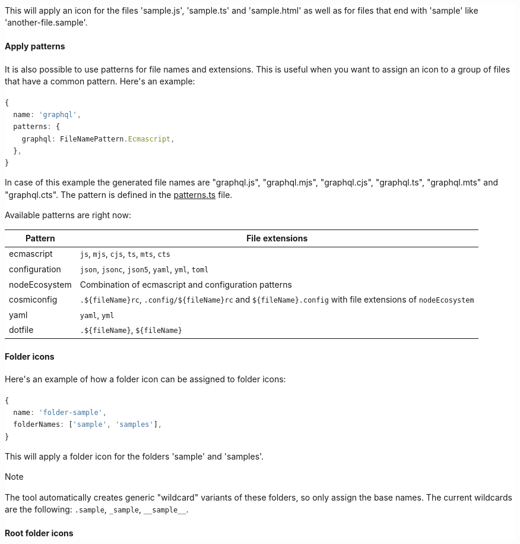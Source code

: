 This will apply an icon for the files 'sample.js', 'sample.ts' and 'sample.html' as well as for files that end with 'sample' like 'another-file.sample'.

#### Apply patterns

It is also possible to use patterns for file names and extensions. This is useful when you want to assign an icon to a group of files that have a common pattern. Here's an example:

```ts
{
  name: 'graphql',
  patterns: {
    graphql: FileNamePattern.Ecmascript,
  },
}
```

In case of this example the generated file names are "graphql.js", "graphql.mjs", "graphql.cjs", "graphql.ts", "graphql.mts" and "graphql.cts". The pattern is defined in the [patterns.ts](https://github.com/material-extensions/vscode-material-icon-theme/blob/main/src/core/patterns/patterns.ts) file.

Available patterns are right now:

| Pattern       | File extensions                                                                                            |
| ------------- | ---------------------------------------------------------------------------------------------------------- |
| ecmascript    | `js`, `mjs`, `cjs`, `ts`, `mts`, `cts`                                                                     |
| configuration | `json`, `jsonc`, `json5`, `yaml`, `yml`, `toml`                                                            |
| nodeEcosystem | Combination of ecmascript and configuration patterns                                                       |
| cosmiconfig   | `.${fileName}rc`, `.config/${fileName}rc` and `${fileName}.config` with file extensions of `nodeEcosystem` |
| yaml          | `yaml`, `yml`                                                                                              |
| dotfile       | `.${fileName}`, `${fileName}`                                                                              |

#### Folder icons

Here's an example of how a folder icon can be assigned to folder icons:

```ts
{
  name: 'folder-sample',
  folderNames: ['sample', 'samples'],
}
```

This will apply a folder icon for the folders 'sample' and 'samples'.

> [!NOTE]
> The tool automatically creates generic "wildcard" variants of these folders, so only assign the base names. The current wildcards are the following: `.sample`, `_sample`, `__sample__`.

#### Root folder icons
